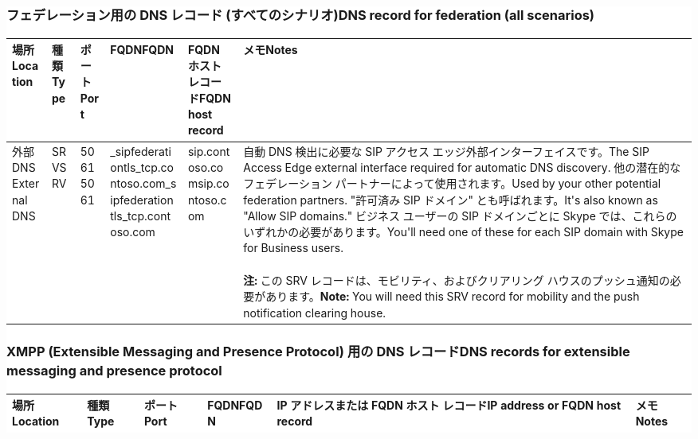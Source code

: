 ### <a name="dns-record-for-federation-all-scenarios"></a><span data-ttu-id="f95e3-393">フェデレーション用の DNS レコード (すべてのシナリオ)</span><span class="sxs-lookup"><span data-stu-id="f95e3-393">DNS record for federation (all scenarios)</span></span>

|<span data-ttu-id="f95e3-394">**場所**</span><span class="sxs-lookup"><span data-stu-id="f95e3-394">**Location**</span></span>|<span data-ttu-id="f95e3-395">**種類**</span><span class="sxs-lookup"><span data-stu-id="f95e3-395">**Type**</span></span>|<span data-ttu-id="f95e3-396">**ポート**</span><span class="sxs-lookup"><span data-stu-id="f95e3-396">**Port**</span></span>|<span data-ttu-id="f95e3-397">**FQDN**</span><span class="sxs-lookup"><span data-stu-id="f95e3-397">**FQDN**</span></span>|<span data-ttu-id="f95e3-398">**FQDN ホスト レコード**</span><span class="sxs-lookup"><span data-stu-id="f95e3-398">**FQDN host record**</span></span>|<span data-ttu-id="f95e3-399">**メモ**</span><span class="sxs-lookup"><span data-stu-id="f95e3-399">**Notes**</span></span>|
|:-----|:-----|:-----|:-----|:-----|:-----|
|<span data-ttu-id="f95e3-400">外部 DNS</span><span class="sxs-lookup"><span data-stu-id="f95e3-400">External DNS</span></span>  <br/> |<span data-ttu-id="f95e3-401">SRV</span><span class="sxs-lookup"><span data-stu-id="f95e3-401">SRV</span></span>  <br/> |<span data-ttu-id="f95e3-402">5061</span><span class="sxs-lookup"><span data-stu-id="f95e3-402">5061</span></span>  <br/> |<span data-ttu-id="f95e3-403">_sipfederationtls_tcp.contoso.com</span><span class="sxs-lookup"><span data-stu-id="f95e3-403">_sipfederationtls_tcp.contoso.com</span></span>  <br/> |<span data-ttu-id="f95e3-404">sip.contoso.com</span><span class="sxs-lookup"><span data-stu-id="f95e3-404">sip.contoso.com</span></span>  <br/> |<span data-ttu-id="f95e3-405">自動 DNS 検出に必要な SIP アクセス エッジ外部インターフェイスです。</span><span class="sxs-lookup"><span data-stu-id="f95e3-405">The SIP Access Edge external interface required for automatic DNS discovery.</span></span> <span data-ttu-id="f95e3-406">他の潜在的なフェデレーション パートナーによって使用されます。</span><span class="sxs-lookup"><span data-stu-id="f95e3-406">Used by your other potential federation partners.</span></span> <span data-ttu-id="f95e3-407">"許可済み SIP ドメイン" とも呼ばれます。</span><span class="sxs-lookup"><span data-stu-id="f95e3-407">It's also known as "Allow SIP domains."</span></span> <span data-ttu-id="f95e3-408">ビジネス ユーザーの SIP ドメインごとに Skype では、これらのいずれかの必要があります。</span><span class="sxs-lookup"><span data-stu-id="f95e3-408">You'll need one of these for each SIP domain with Skype for Business users.</span></span>  <br/><br/> <span data-ttu-id="f95e3-409">**注:** この SRV レコードは、モビリティ、およびクリアリング ハウスのプッシュ通知の必要があります。</span><span class="sxs-lookup"><span data-stu-id="f95e3-409">**Note:** You will need this SRV record for mobility and the push notification clearing house.</span></span> <br/> |
   
### <a name="dns-records-for-extensible-messaging-and-presence-protocol"></a><span data-ttu-id="f95e3-410">XMPP (Extensible Messaging and Presence Protocol) 用の DNS レコード</span><span class="sxs-lookup"><span data-stu-id="f95e3-410">DNS records for extensible messaging and presence protocol</span></span>

|<span data-ttu-id="f95e3-411">**場所**</span><span class="sxs-lookup"><span data-stu-id="f95e3-411">**Location**</span></span>|<span data-ttu-id="f95e3-412">**種類**</span><span class="sxs-lookup"><span data-stu-id="f95e3-412">**Type**</span></span>|<span data-ttu-id="f95e3-413">**ポート**</span><span class="sxs-lookup"><span data-stu-id="f95e3-413">**Port**</span></span>|<span data-ttu-id="f95e3-414">**FQDN**</span><span class="sxs-lookup"><span data-stu-id="f95e3-414">**FQDN**</span></span>|<span data-ttu-id="f95e3-415">**IP アドレスまたは FQDN ホスト レコード**</span><span class="sxs-lookup"><span data-stu-id="f95e3-415">**IP address or FQDN host record**</span></span>|<span data-ttu-id="f95e3-416">**メモ**</span><span class="sxs-lookup"><span data-stu-id="f95e3-416">**Notes**</span></span>|
|:-----|:-----|:-----|:-----|:-----|:-----|